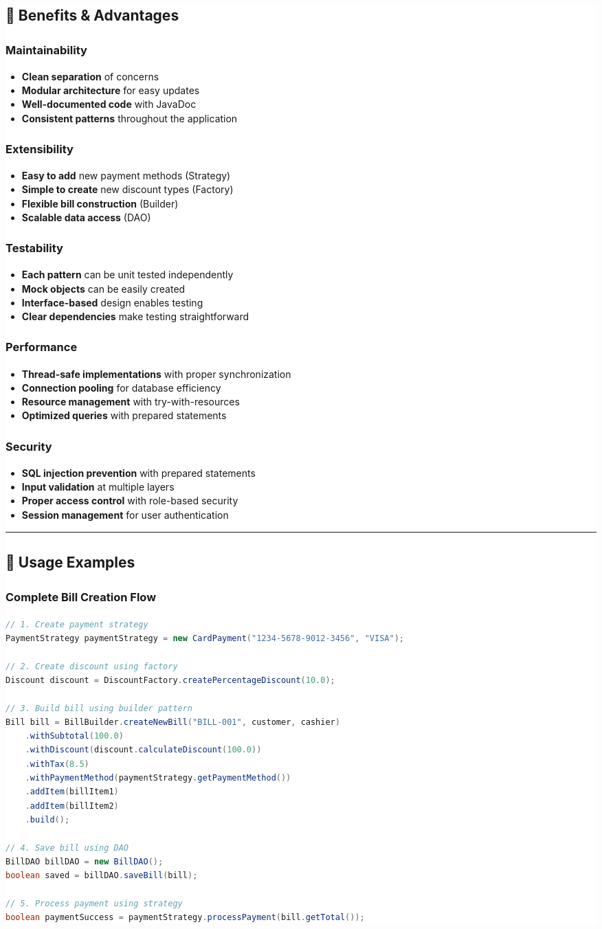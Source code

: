 
## 🚀 Benefits & Advantages

### **Maintainability**
- **Clean separation** of concerns
- **Modular architecture** for easy updates
- **Well-documented code** with JavaDoc
- **Consistent patterns** throughout the application

### **Extensibility**
- **Easy to add** new payment methods (Strategy)
- **Simple to create** new discount types (Factory)
- **Flexible bill construction** (Builder)
- **Scalable data access** (DAO)

### **Testability**
- **Each pattern** can be unit tested independently
- **Mock objects** can be easily created
- **Interface-based** design enables testing
- **Clear dependencies** make testing straightforward

### **Performance**
- **Thread-safe implementations** with proper synchronization
- **Connection pooling** for database efficiency
- **Resource management** with try-with-resources
- **Optimized queries** with prepared statements

### **Security**
- **SQL injection prevention** with prepared statements
- **Input validation** at multiple layers
- **Proper access control** with role-based security
- **Session management** for user authentication

---

## 📝 Usage Examples

### **Complete Bill Creation Flow**
```java
// 1. Create payment strategy
PaymentStrategy paymentStrategy = new CardPayment("1234-5678-9012-3456", "VISA");

// 2. Create discount using factory
Discount discount = DiscountFactory.createPercentageDiscount(10.0);

// 3. Build bill using builder pattern
Bill bill = BillBuilder.createNewBill("BILL-001", customer, cashier)
    .withSubtotal(100.0)
    .withDiscount(discount.calculateDiscount(100.0))
    .withTax(8.5)
    .withPaymentMethod(paymentStrategy.getPaymentMethod())
    .addItem(billItem1)
    .addItem(billItem2)
    .build();

// 4. Save bill using DAO
BillDAO billDAO = new BillDAO();
boolean saved = billDAO.saveBill(bill);

// 5. Process payment using strategy
boolean paymentSuccess = paymentStrategy.processPayment(bill.getTotal());
```